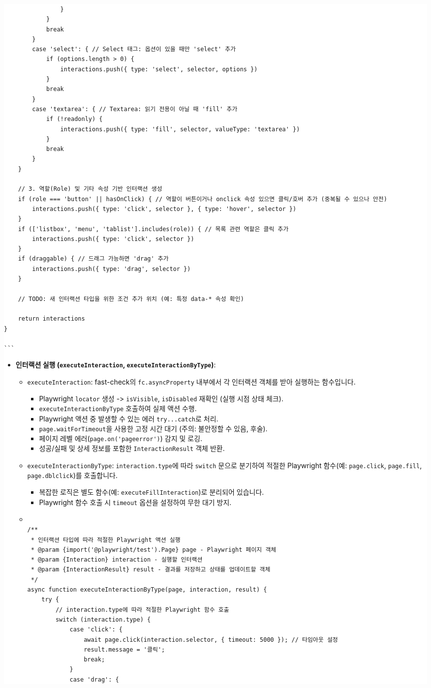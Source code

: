     				}
    			}
    			break
    		}
    		case 'select': { // Select 태그: 옵션이 있을 때만 'select' 추가
    			if (options.length > 0) {
    				interactions.push({ type: 'select', selector, options })
    			}
    			break
    		}
    		case 'textarea': { // Textarea: 읽기 전용이 아닐 때 'fill' 추가
    			if (!readonly) {
    				interactions.push({ type: 'fill', selector, valueType: 'textarea' })
    			}
    			break
    		}
    	}

    	// 3. 역할(Role) 및 기타 속성 기반 인터랙션 생성
    	if (role === 'button' || hasOnClick) { // 역할이 버튼이거나 onclick 속성 있으면 클릭/호버 추가 (중복될 수 있으나 안전)
    		interactions.push({ type: 'click', selector }, { type: 'hover', selector })
    	}
    	if (['listbox', 'menu', 'tablist'].includes(role)) { // 목록 관련 역할은 클릭 추가
    		interactions.push({ type: 'click', selector })
    	}
    	if (draggable) { // 드래그 가능하면 'drag' 추가
    		interactions.push({ type: 'drag', selector })
    	}

    	// TODO: 새 인터랙션 타입을 위한 조건 추가 위치 (예: 특정 data-* 속성 확인)

    	return interactions
    }

    ```

- **인터랙션 실행 (`executeInteraction`, `executeInteractionByType`)**:
  - `executeInteraction`: fast-check의 `fc.asyncProperty` 내부에서 각 인터랙션 객체를 받아 실행하는 함수입니다.
    - Playwright `locator` 생성 -> `isVisible`, `isDisabled` 재확인 (실행 시점 상태 체크).
    - `executeInteractionByType` 호출하여 실제 액션 수행.
    - Playwright 액션 중 발생할 수 있는 에러 `try...catch`로 처리.
    - `page.waitForTimeout`을 사용한 고정 시간 대기 (주의: 불안정할 수 있음, 후술).
    - 페이지 레벨 에러(`page.on('pageerror')`) 감지 및 로깅.
    - 성공/실패 및 상세 정보를 포함한 `InteractionResult` 객체 반환.
  - `executeInteractionByType`: `interaction.type`에 따라 `switch` 문으로 분기하여 적절한 Playwright 함수(예: `page.click`, `page.fill`, `page.dblclick`)를 호출합니다.
    - 복잡한 로직은 별도 함수(예: `executeFillInteraction`)로 분리되어 있습니다.
    - Playwright 함수 호출 시 `timeout` 옵션을 설정하여 무한 대기 방지.

  - ```

    /**
     * 인터랙션 타입에 따라 적절한 Playwright 액션 실행
     * @param {import('@playwright/test').Page} page - Playwright 페이지 객체
     * @param {Interaction} interaction - 실행할 인터랙션
     * @param {InteractionResult} result - 결과를 저장하고 상태를 업데이트할 객체
     */
    async function executeInteractionByType(page, interaction, result) {
    	try {
    		// interaction.type에 따라 적절한 Playwright 함수 호출
    		switch (interaction.type) {
    			case 'click': {
    				await page.click(interaction.selector, { timeout: 5000 }); // 타임아웃 설정
    				result.message = '클릭';
    				break;
    			}
    			case 'drag': {